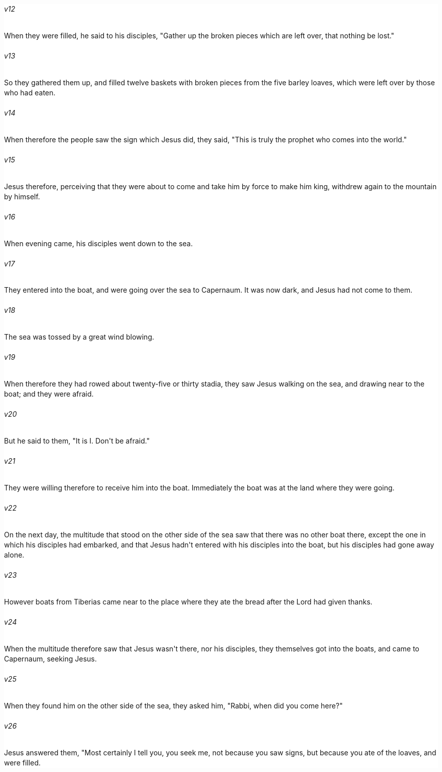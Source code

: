 ###### v12 
When they were filled, he said to his disciples, "Gather up the broken pieces which are left over, that nothing be lost." 

###### v13 
So they gathered them up, and filled twelve baskets with broken pieces from the five barley loaves, which were left over by those who had eaten. 

###### v14 
When therefore the people saw the sign which Jesus did, they said, "This is truly the prophet who comes into the world." 

###### v15 
Jesus therefore, perceiving that they were about to come and take him by force to make him king, withdrew again to the mountain by himself. 

###### v16 
When evening came, his disciples went down to the sea. 

###### v17 
They entered into the boat, and were going over the sea to Capernaum. It was now dark, and Jesus had not come to them. 

###### v18 
The sea was tossed by a great wind blowing. 

###### v19 
When therefore they had rowed about twenty-five or thirty stadia, they saw Jesus walking on the sea, and drawing near to the boat; and they were afraid. 

###### v20 
But he said to them, "It is I. Don't be afraid." 

###### v21 
They were willing therefore to receive him into the boat. Immediately the boat was at the land where they were going. 

###### v22 
On the next day, the multitude that stood on the other side of the sea saw that there was no other boat there, except the one in which his disciples had embarked, and that Jesus hadn't entered with his disciples into the boat, but his disciples had gone away alone. 

###### v23 
However boats from Tiberias came near to the place where they ate the bread after the Lord had given thanks. 

###### v24 
When the multitude therefore saw that Jesus wasn't there, nor his disciples, they themselves got into the boats, and came to Capernaum, seeking Jesus. 

###### v25 
When they found him on the other side of the sea, they asked him, "Rabbi, when did you come here?" 

###### v26 
Jesus answered them, "Most certainly I tell you, you seek me, not because you saw signs, but because you ate of the loaves, and were filled. 
